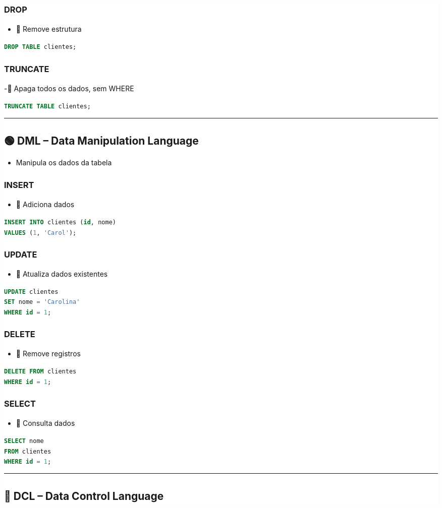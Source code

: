 ### DROP
- 📎 Remove estrutura

``` SQL
DROP TABLE clientes;
```

### TRUNCATE
-📎 Apaga todos os dados, sem WHERE

``` SQL
TRUNCATE TABLE clientes;
```
---

## 🟢 DML – Data Manipulation Language
- Manipula os dados da tabela

### INSERT
- 📎 Adiciona dados

``` SQL
INSERT INTO clientes (id, nome)
VALUES (1, 'Carol');
``` 

### UPDATE
- 📎 Atualiza dados existentes

``` SQL
UPDATE clientes
SET nome = 'Carolina'
WHERE id = 1;
``` 
### DELETE
- 📎 Remove registros

``` SQL
DELETE FROM clientes
WHERE id = 1;
``` 
### SELECT
- 📎 Consulta dados

``` SQL
SELECT nome
FROM clientes
WHERE id = 1;
``` 
---

## 🔐 DCL – Data Control Language

